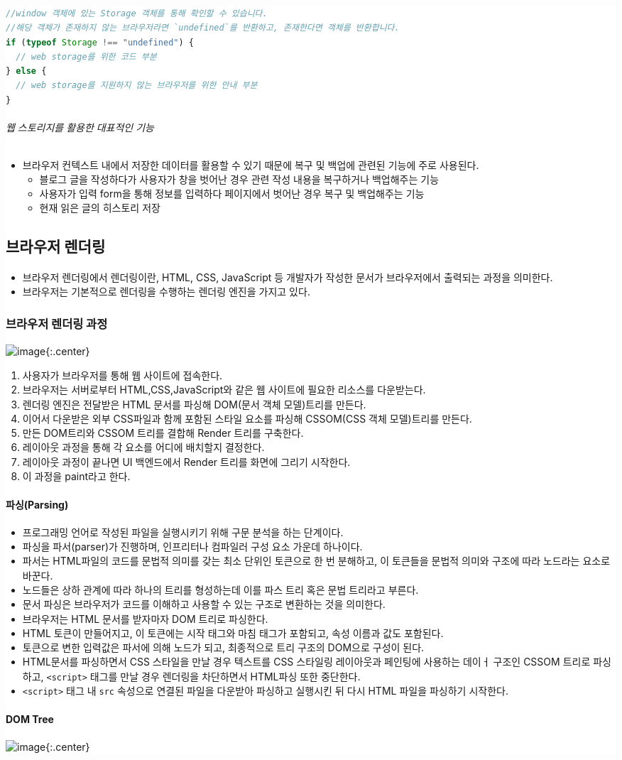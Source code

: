 ```js
//window 객체에 있는 Storage 객체를 통해 확인할 수 있습니다.
//해당 객체가 존재하지 않는 브라우저라면 `undefined`를 반환하고, 존재한다면 객체를 반환합니다.
if (typeof Storage !== "undefined") {
  // web storage를 위한 코드 부분
} else {
  // web storage를 지원하지 않는 브라우저를 위한 안내 부분
}
```

###### 웹 스토리지를 활용한 대표적인 기능

- 브라우저 컨텍스트 내에서 저장한 데이터를 활용할 수 있기 때문에 복구 및 백업에 관련된 기능에 주로 사용된다.
  - 블로그 글을 작성하다가 사용자가 창을 벗어난 경우 관련 작성 내용을 복구하거나 백업해주는 기능
  - 사용자가 입력 form을 통해 정보를 입력하다 페이지에서 벗어난 경우 복구 및 백업해주는 기능
  - 현재 읽은 글의 히스토리 저장

## 브라우저 렌더링

- 브라우저 렌더링에서 렌더링이란, HTML, CSS, JavaScript 등 개발자가 작성한 문서가 브라우저에서 출력되는 과정을 의미한다.
- 브라우저는 기본적으로 렌더링을 수행하는 렌더링 엔진을 가지고 있다.

### 브라우저 렌더링 과정

![image](https://user-images.githubusercontent.com/118104644/225490624-5245ebba-d563-48cc-8618-c82ddf4c4293.png){:.center}

1. 사용자가 브라우저를 통해 웹 사이트에 접속한다.
2. 브라우저는 서버로부터 HTML,CSS,JavaScript와 같은 웹 사이트에 필요한 리소스를 다운받는다.
3. 렌더링 엔진은 전달받은 HTML 문서를 파싱해 DOM(문서 객체 모델)트리를 만든다.
4. 이어서 다운받은 외부 CSS파일과 함께 포함된 스타일 요소를 파싱해 CSSOM(CSS 객체 모델)트리를 만든다.
5. 만든 DOM트리와 CSSOM 트리를 결합해 Render 트리를 구축한다.
6. 레이아웃 과정을 통해 각 요소를 어디에 배치할지 결정한다.
7. 레이아웃 과정이 끝나면 UI 백엔드에서 Render 트리를 화면에 그리기 시작한다.
8. 이 과정을 paint라고 한다.

#### 파싱(Parsing)

- 프로그래밍 언어로 작성된 파일을 실행시키기 위해 구문 분석을 하는 단계이다.
- 파싱을 파서(parser)가 진행하며, 인프리터나 컴파일러 구성 요소 가운데 하나이다.
- 파서는 HTML파일의 코드를 문법적 의미를 갖는 최소 단위인 토큰으로 한 번 분해하고, 이 토큰들을 문법적 의미와 구조에 따라 노드라는 요소로 바꾼다.
- 노드들은 상하 관계에 따라 하나의 트리를 형성하는데 이를 파스 트리 혹은 문법 트리라고 부른다.
- 문서 파싱은 브라우저가 코드를 이해하고 사용할 수 있는 구조로 변환하는 것을 의미한다.
- 브라우저는 HTML 문서를 받자마자 DOM 트리로 파싱한다.
- HTML 토큰이 만들어지고, 이 토큰에는 시작 태그와 마침 태그가 포함되고, 속성 이름과 값도 포함된다.
- 토큰으로 변한 입력값은 파서에 의해 노드가 되고, 최종적으로 트리 구조의 DOM으로 구성이 된다.
- HTML문서를 파싱하면서 CSS 스타일을 만날 경우 텍스트를 CSS 스타일링 레이아웃과 페인팅에 사용하는 데이ㅓ 구조인 CSSOM 트리로 파싱하고, `<script>` 태그를 만날 경우 렌더링을 차단하면서 HTML파싱 또한 중단한다.
- `<script>` 태그 내 `src` 속성으로 연결된 파일을 다운받아 파싱하고 실행시킨 뒤 다시 HTML 파일을 파싱하기 시작한다.

#### DOM Tree

![image](https://user-images.githubusercontent.com/118104644/225491528-c6c0bf92-70a5-4089-9476-c3f79ce49757.png){:.center}
